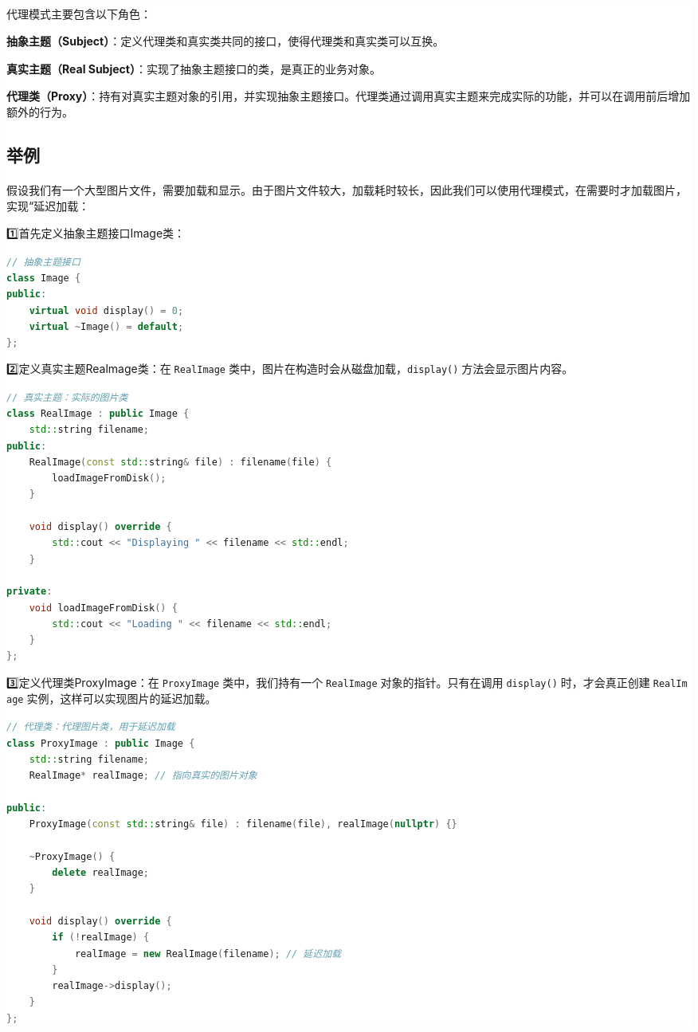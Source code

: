 代理模式主要包含以下角色：

**抽象主题（Subject）**：定义代理类和真实类共同的接口，使得代理类和真实类可以互换。

**真实主题（Real Subject）**：实现了抽象主题接口的类，是真正的业务对象。

**代理类（Proxy）**：持有对真实主题对象的引用，并实现抽象主题接口。代理类通过调用真实主题来完成实际的功能，并可以在调用前后增加额外的行为。

## 举例

假设我们有一个大型图片文件，需要加载和显示。由于图片文件较大，加载耗时较长，因此我们可以使用代理模式，在需要时才加载图片，实现“延迟加载：

1️⃣首先定义抽象主题接口Image类：

```c++
// 抽象主题接口
class Image {
public:
    virtual void display() = 0;
    virtual ~Image() = default;
};
```

2️⃣定义真实主题Realmage类：在 `RealImage` 类中，图片在构造时会从磁盘加载，`display()` 方法会显示图片内容。

```c++
// 真实主题：实际的图片类
class RealImage : public Image {
    std::string filename;
public:
    RealImage(const std::string& file) : filename(file) {
        loadImageFromDisk();
    }

    void display() override {
        std::cout << "Displaying " << filename << std::endl;
    }

private:
    void loadImageFromDisk() {
        std::cout << "Loading " << filename << std::endl;
    }
};
```

3️⃣定义代理类ProxyImage：在 `ProxyImage` 类中，我们持有一个 `RealImage` 对象的指针。只有在调用 `display()` 时，才会真正创建 `RealImage` 实例，这样可以实现图片的延迟加载。

```c++
// 代理类：代理图片类，用于延迟加载
class ProxyImage : public Image {
    std::string filename;
    RealImage* realImage; // 指向真实的图片对象

public:
    ProxyImage(const std::string& file) : filename(file), realImage(nullptr) {}

    ~ProxyImage() {
        delete realImage;
    }

    void display() override {
        if (!realImage) {
            realImage = new RealImage(filename); // 延迟加载
        }
        realImage->display();
    }
};
```